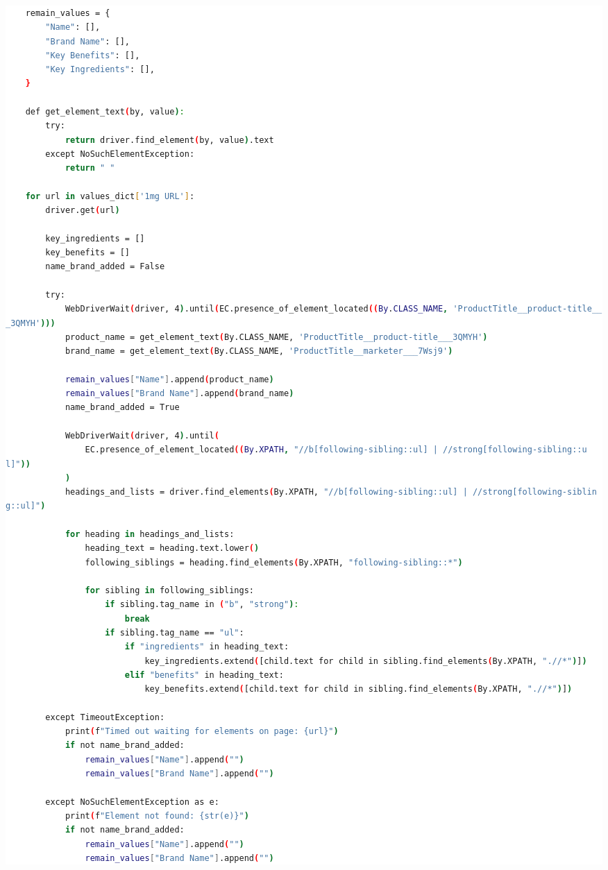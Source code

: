 ```bash
    remain_values = {
        "Name": [],
        "Brand Name": [],
        "Key Benefits": [],
        "Key Ingredients": [],
    }

    def get_element_text(by, value):
        try:
            return driver.find_element(by, value).text
        except NoSuchElementException:
            return " "

    for url in values_dict['1mg URL']:
        driver.get(url)

        key_ingredients = []
        key_benefits = []
        name_brand_added = False

        try:
            WebDriverWait(driver, 4).until(EC.presence_of_element_located((By.CLASS_NAME, 'ProductTitle__product-title___3QMYH')))
            product_name = get_element_text(By.CLASS_NAME, 'ProductTitle__product-title___3QMYH')
            brand_name = get_element_text(By.CLASS_NAME, 'ProductTitle__marketer___7Wsj9')

            remain_values["Name"].append(product_name)
            remain_values["Brand Name"].append(brand_name)
            name_brand_added = True

            WebDriverWait(driver, 4).until(
                EC.presence_of_element_located((By.XPATH, "//b[following-sibling::ul] | //strong[following-sibling::ul]"))
            )
            headings_and_lists = driver.find_elements(By.XPATH, "//b[following-sibling::ul] | //strong[following-sibling::ul]")

            for heading in headings_and_lists:
                heading_text = heading.text.lower()
                following_siblings = heading.find_elements(By.XPATH, "following-sibling::*")

                for sibling in following_siblings:
                    if sibling.tag_name in ("b", "strong"):
                        break
                    if sibling.tag_name == "ul":
                        if "ingredients" in heading_text:
                            key_ingredients.extend([child.text for child in sibling.find_elements(By.XPATH, ".//*")])
                        elif "benefits" in heading_text:
                            key_benefits.extend([child.text for child in sibling.find_elements(By.XPATH, ".//*")])

        except TimeoutException:
            print(f"Timed out waiting for elements on page: {url}")
            if not name_brand_added:
                remain_values["Name"].append("")
                remain_values["Brand Name"].append("")

        except NoSuchElementException as e:
            print(f"Element not found: {str(e)}")
            if not name_brand_added:
                remain_values["Name"].append("")
                remain_values["Brand Name"].append("")
```